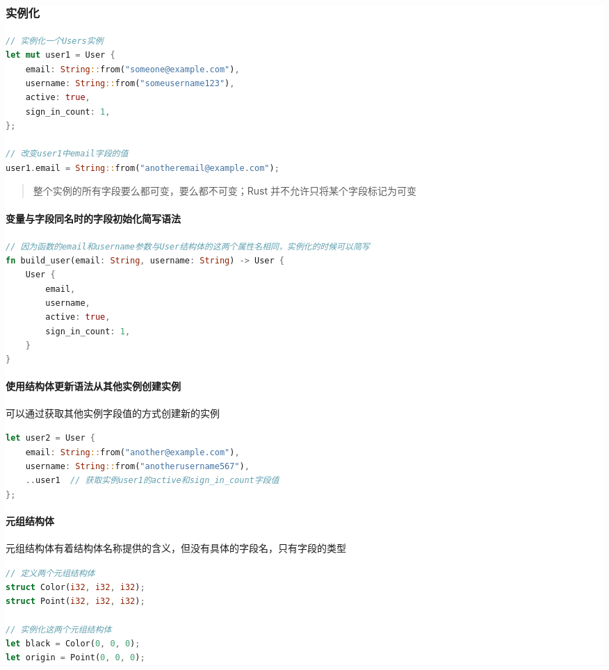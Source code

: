 ### 实例化

```rust
// 实例化一个Users实例
let mut user1 = User {
    email: String::from("someone@example.com"),
    username: String::from("someusername123"),
    active: true,
    sign_in_count: 1,
};

// 改变user1中email字段的值
user1.email = String::from("anotheremail@example.com");
```

> 整个实例的所有字段要么都可变，要么都不可变；Rust 并不允许只将某个字段标记为可变

#### 变量与字段同名时的字段初始化简写语法

```rust
// 因为函数的email和username参数与User结构体的这两个属性名相同，实例化的时候可以简写
fn build_user(email: String, username: String) -> User {
    User {
        email,
        username,
        active: true,
        sign_in_count: 1,
    }
}
```

#### 使用结构体更新语法从其他实例创建实例

可以通过获取其他实例字段值的方式创建新的实例

```rust
let user2 = User {
    email: String::from("another@example.com"),
    username: String::from("anotherusername567"),
    ..user1  // 获取实例user1的active和sign_in_count字段值
};
```

#### 元组结构体

元组结构体有着结构体名称提供的含义，但没有具体的字段名，只有字段的类型

```rust
// 定义两个元组结构体
struct Color(i32, i32, i32);
struct Point(i32, i32, i32);

// 实例化这两个元组结构体
let black = Color(0, 0, 0);
let origin = Point(0, 0, 0);
```
